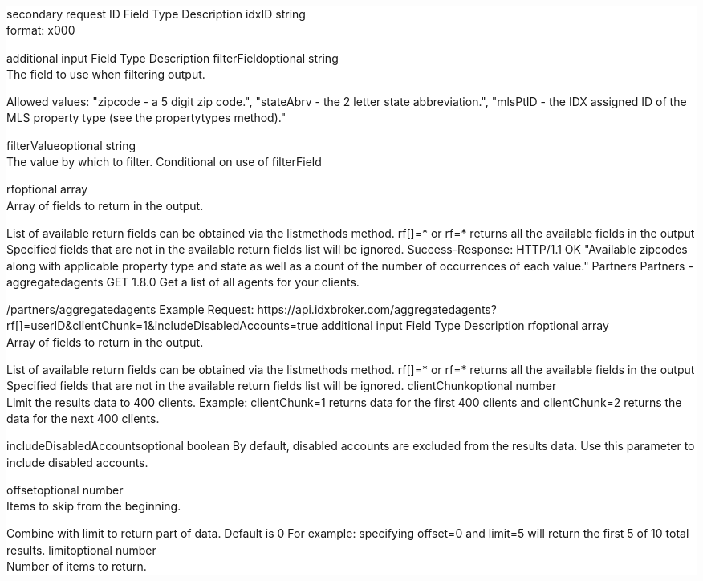 secondary request ID
Field	Type	Description
idxID	string	
format: x000

additional input
Field	Type	Description
filterFieldoptional	string	
The field to use when filtering output.

Allowed values: "zipcode - a 5 digit zip code.", "stateAbrv - the 2 letter state abbreviation.", "mlsPtID - the IDX assigned ID of the MLS property type (see the propertytypes method)."

filterValueoptional	string	
The value by which to filter. Conditional on use of filterField

rfoptional	array	
Array of fields to return in the output.

List of available return fields can be obtained via the listmethods method.
rf[]=\* or rf=\* returns all the available fields in the output
Specified fields that are not in the available return fields list will be ignored.
Success-Response:
HTTP/1.1 OK "Available zipcodes along with applicable property type and state as well as a count of the number of occurrences of each value."
Partners
Partners - aggregatedagents GET
1.8.0 
Get a list of all agents for your clients.


/partners/aggregatedagents
Example Request:
https://api.idxbroker.com/aggregatedagents?rf[]=userID&clientChunk=1&includeDisabledAccounts=true
additional input
Field	Type	Description
rfoptional	array	
Array of fields to return in the output.

List of available return fields can be obtained via the listmethods method.
rf[]=\* or rf=\* returns all the available fields in the output
Specified fields that are not in the available return fields list will be ignored.
clientChunkoptional	number	
Limit the results data to 400 clients. Example: clientChunk=1 returns data for the first 400 clients and clientChunk=2 returns the data for the next 400 clients.

includeDisabledAccountsoptional	boolean	
By default, disabled accounts are excluded from the results data. Use this parameter to include disabled accounts.

offsetoptional	number	
Items to skip from the beginning.

Combine with limit to return part of data.
Default is 0
For example: specifying offset=0 and limit=5 will return the first 5 of 10 total results.
limitoptional	number	
Number of items to return.
